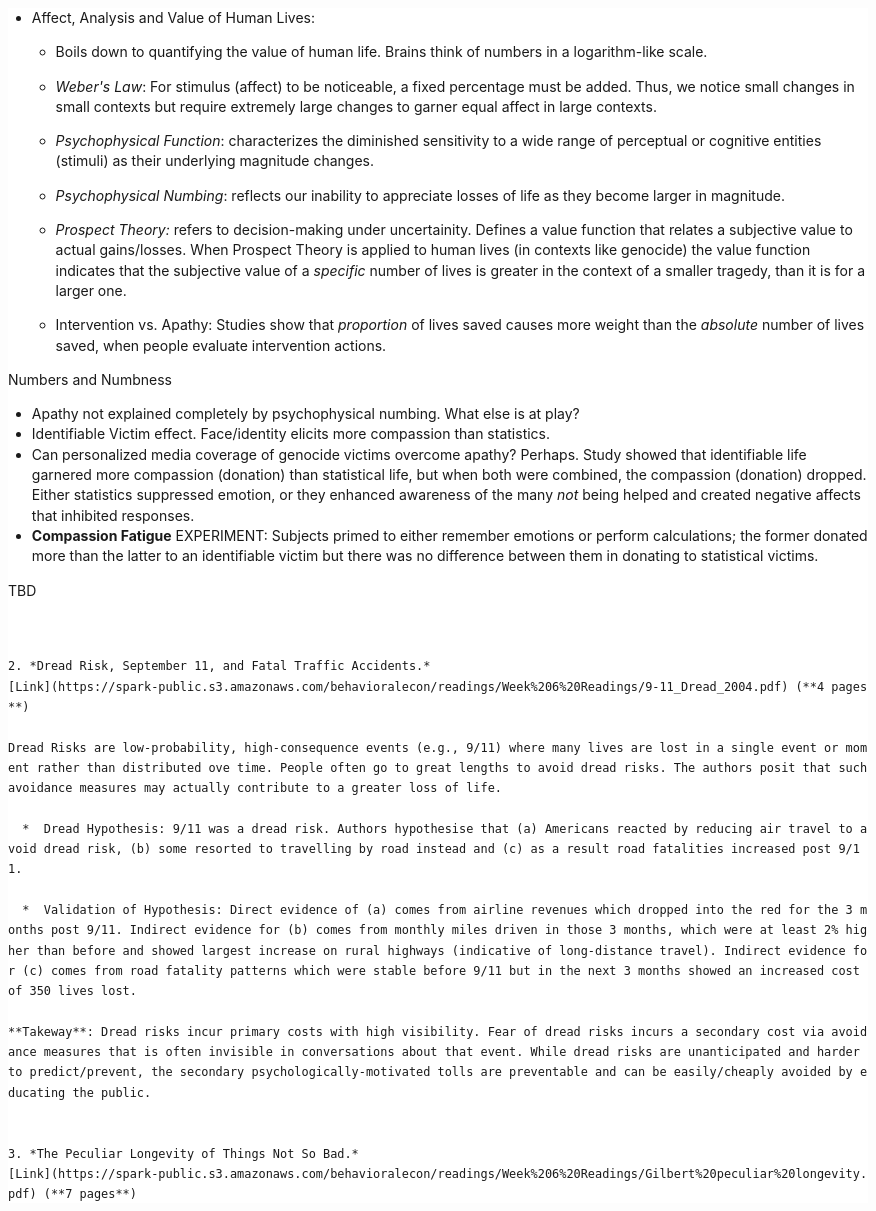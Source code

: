 * Affect, Analysis and Value of Human Lives:
     * Boils down to quantifying the value of human life. Brains think of numbers in a logarithm-like scale.
     * *Weber's Law*: For stimulus (affect) to be noticeable, a fixed percentage must be added. Thus, we notice small changes in small contexts but require extremely large changes to garner equal affect in large contexts.
     * *Psychophysical Function*: characterizes the diminished sensitivity to a wide range of perceptual or cognitive entities (stimuli) as their underlying magnitude changes.
     * *Psychophysical Numbing*: reflects our inability to appreciate losses of life as they become larger in magnitude.
     * *Prospect Theory:* refers to decision-making under uncertainity. Defines a value function that relates a subjective value to actual gains/losses. When Prospect Theory is applied to human lives (in contexts like genocide) the value function indicates that the subjective value of a *specific* number of lives is greater in the context of a smaller tragedy, than it is for a larger one.

  * Intervention vs. Apathy: Studies show that *proportion* of lives saved causes more weight than the *absolute* number of lives saved, when people evaluate intervention actions.

Numbers and Numbness
  * Apathy not explained completely by psychophysical numbing.  What else is at play?
  * Identifiable Victim effect. Face/identity elicits more compassion than statistics.
  * Can personalized media coverage of genocide victims overcome apathy? Perhaps. Study showed that identifiable life garnered more compassion (donation) than statistical life, but when both were combined, the compassion (donation) dropped. Either statistics suppressed emotion, or they enhanced awareness of the many *not* being helped and created negative affects that inhibited responses.
  * **Compassion Fatigue** EXPERIMENT: Subjects primed to either remember emotions or perform calculations; the former donated more than the latter to an identifiable victim but there was no difference between them in donating to statistical victims.

 TBD

```


2. *Dread Risk, September 11, and Fatal Traffic Accidents.*
[Link](https://spark-public.s3.amazonaws.com/behavioralecon/readings/Week%206%20Readings/9-11_Dread_2004.pdf) (**4 pages**)

Dread Risks are low-probability, high-consequence events (e.g., 9/11) where many lives are lost in a single event or moment rather than distributed ove time. People often go to great lengths to avoid dread risks. The authors posit that such avoidance measures may actually contribute to a greater loss of life.

  *  Dread Hypothesis: 9/11 was a dread risk. Authors hypothesise that (a) Americans reacted by reducing air travel to avoid dread risk, (b) some resorted to travelling by road instead and (c) as a result road fatalities increased post 9/11.

  *  Validation of Hypothesis: Direct evidence of (a) comes from airline revenues which dropped into the red for the 3 months post 9/11. Indirect evidence for (b) comes from monthly miles driven in those 3 months, which were at least 2% higher than before and showed largest increase on rural highways (indicative of long-distance travel). Indirect evidence for (c) comes from road fatality patterns which were stable before 9/11 but in the next 3 months showed an increased cost of 350 lives lost.

**Takeway**: Dread risks incur primary costs with high visibility. Fear of dread risks incurs a secondary cost via avoidance measures that is often invisible in conversations about that event. While dread risks are unanticipated and harder to predict/prevent, the secondary psychologically-motivated tolls are preventable and can be easily/cheaply avoided by educating the public.


3. *The Peculiar Longevity of Things Not So Bad.*
[Link](https://spark-public.s3.amazonaws.com/behavioralecon/readings/Week%206%20Readings/Gilbert%20peculiar%20longevity.pdf) (**7 pages**)

```